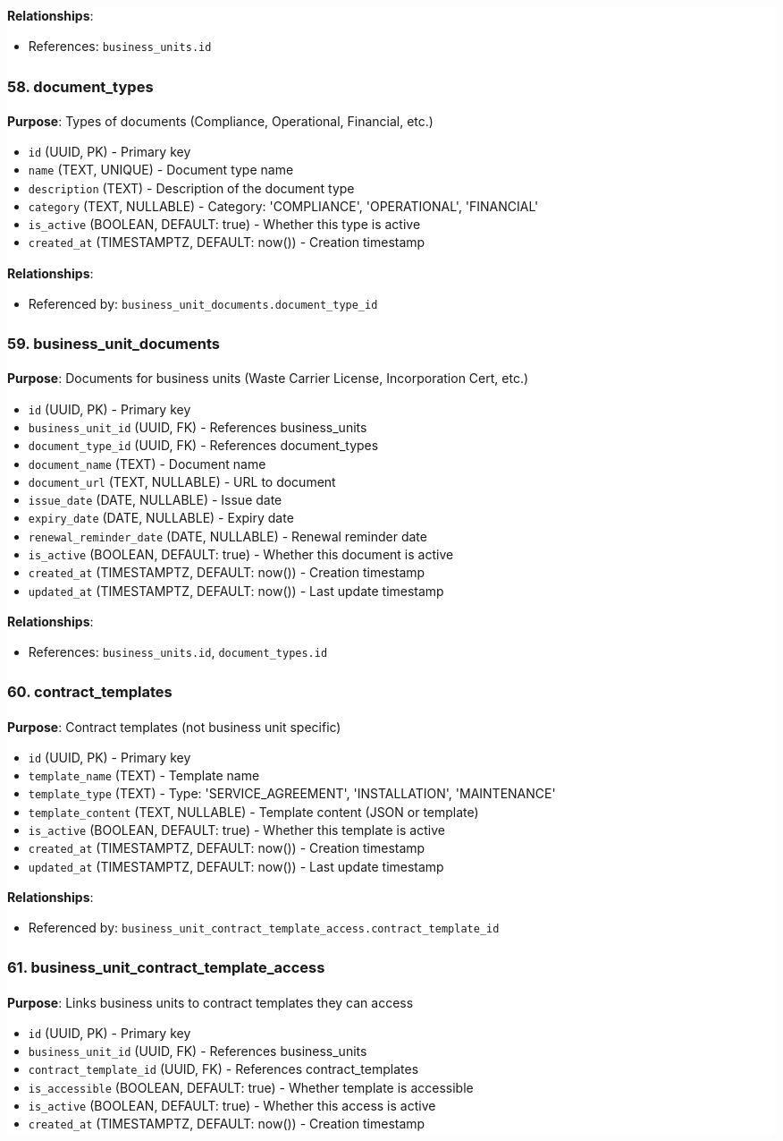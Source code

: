 **Relationships**:
- References: `business_units.id`

### 58. **document_types**
**Purpose**: Types of documents (Compliance, Operational, Financial, etc.)
- `id` (UUID, PK) - Primary key
- `name` (TEXT, UNIQUE) - Document type name
- `description` (TEXT) - Description of the document type
- `category` (TEXT, NULLABLE) - Category: 'COMPLIANCE', 'OPERATIONAL', 'FINANCIAL'
- `is_active` (BOOLEAN, DEFAULT: true) - Whether this type is active
- `created_at` (TIMESTAMPTZ, DEFAULT: now()) - Creation timestamp

**Relationships**:
- Referenced by: `business_unit_documents.document_type_id`

### 59. **business_unit_documents**
**Purpose**: Documents for business units (Waste Carrier License, Incorporation Cert, etc.)
- `id` (UUID, PK) - Primary key
- `business_unit_id` (UUID, FK) - References business_units
- `document_type_id` (UUID, FK) - References document_types
- `document_name` (TEXT) - Document name
- `document_url` (TEXT, NULLABLE) - URL to document
- `issue_date` (DATE, NULLABLE) - Issue date
- `expiry_date` (DATE, NULLABLE) - Expiry date
- `renewal_reminder_date` (DATE, NULLABLE) - Renewal reminder date
- `is_active` (BOOLEAN, DEFAULT: true) - Whether this document is active
- `created_at` (TIMESTAMPTZ, DEFAULT: now()) - Creation timestamp
- `updated_at` (TIMESTAMPTZ, DEFAULT: now()) - Last update timestamp

**Relationships**:
- References: `business_units.id`, `document_types.id`

### 60. **contract_templates**
**Purpose**: Contract templates (not business unit specific)
- `id` (UUID, PK) - Primary key
- `template_name` (TEXT) - Template name
- `template_type` (TEXT) - Type: 'SERVICE_AGREEMENT', 'INSTALLATION', 'MAINTENANCE'
- `template_content` (TEXT, NULLABLE) - Template content (JSON or template)
- `is_active` (BOOLEAN, DEFAULT: true) - Whether this template is active
- `created_at` (TIMESTAMPTZ, DEFAULT: now()) - Creation timestamp
- `updated_at` (TIMESTAMPTZ, DEFAULT: now()) - Last update timestamp

**Relationships**:
- Referenced by: `business_unit_contract_template_access.contract_template_id`

### 61. **business_unit_contract_template_access**
**Purpose**: Links business units to contract templates they can access
- `id` (UUID, PK) - Primary key
- `business_unit_id` (UUID, FK) - References business_units
- `contract_template_id` (UUID, FK) - References contract_templates
- `is_accessible` (BOOLEAN, DEFAULT: true) - Whether template is accessible
- `is_active` (BOOLEAN, DEFAULT: true) - Whether this access is active
- `created_at` (TIMESTAMPTZ, DEFAULT: now()) - Creation timestamp
